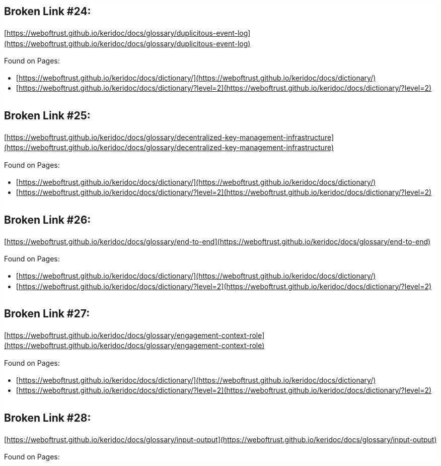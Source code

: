
## Broken Link #24:
[https://weboftrust.github.io/keridoc/docs/glossary/duplicitous-event-log](https://weboftrust.github.io/keridoc/docs/glossary/duplicitous-event-log)

Found on Pages:

- [https://weboftrust.github.io/keridoc/docs/dictionary/](https://weboftrust.github.io/keridoc/docs/dictionary/)
- [https://weboftrust.github.io/keridoc/docs/dictionary/?level=2](https://weboftrust.github.io/keridoc/docs/dictionary/?level=2)


## Broken Link #25:
[https://weboftrust.github.io/keridoc/docs/glossary/decentralized-key-management-infrastructure](https://weboftrust.github.io/keridoc/docs/glossary/decentralized-key-management-infrastructure)

Found on Pages:

- [https://weboftrust.github.io/keridoc/docs/dictionary/](https://weboftrust.github.io/keridoc/docs/dictionary/)
- [https://weboftrust.github.io/keridoc/docs/dictionary/?level=2](https://weboftrust.github.io/keridoc/docs/dictionary/?level=2)


## Broken Link #26:
[https://weboftrust.github.io/keridoc/docs/glossary/end-to-end](https://weboftrust.github.io/keridoc/docs/glossary/end-to-end)

Found on Pages:

- [https://weboftrust.github.io/keridoc/docs/dictionary/](https://weboftrust.github.io/keridoc/docs/dictionary/)
- [https://weboftrust.github.io/keridoc/docs/dictionary/?level=2](https://weboftrust.github.io/keridoc/docs/dictionary/?level=2)


## Broken Link #27:
[https://weboftrust.github.io/keridoc/docs/glossary/engagement-context-role](https://weboftrust.github.io/keridoc/docs/glossary/engagement-context-role)

Found on Pages:

- [https://weboftrust.github.io/keridoc/docs/dictionary/](https://weboftrust.github.io/keridoc/docs/dictionary/)
- [https://weboftrust.github.io/keridoc/docs/dictionary/?level=2](https://weboftrust.github.io/keridoc/docs/dictionary/?level=2)


## Broken Link #28:
[https://weboftrust.github.io/keridoc/docs/glossary/input-output](https://weboftrust.github.io/keridoc/docs/glossary/input-output)

Found on Pages:
